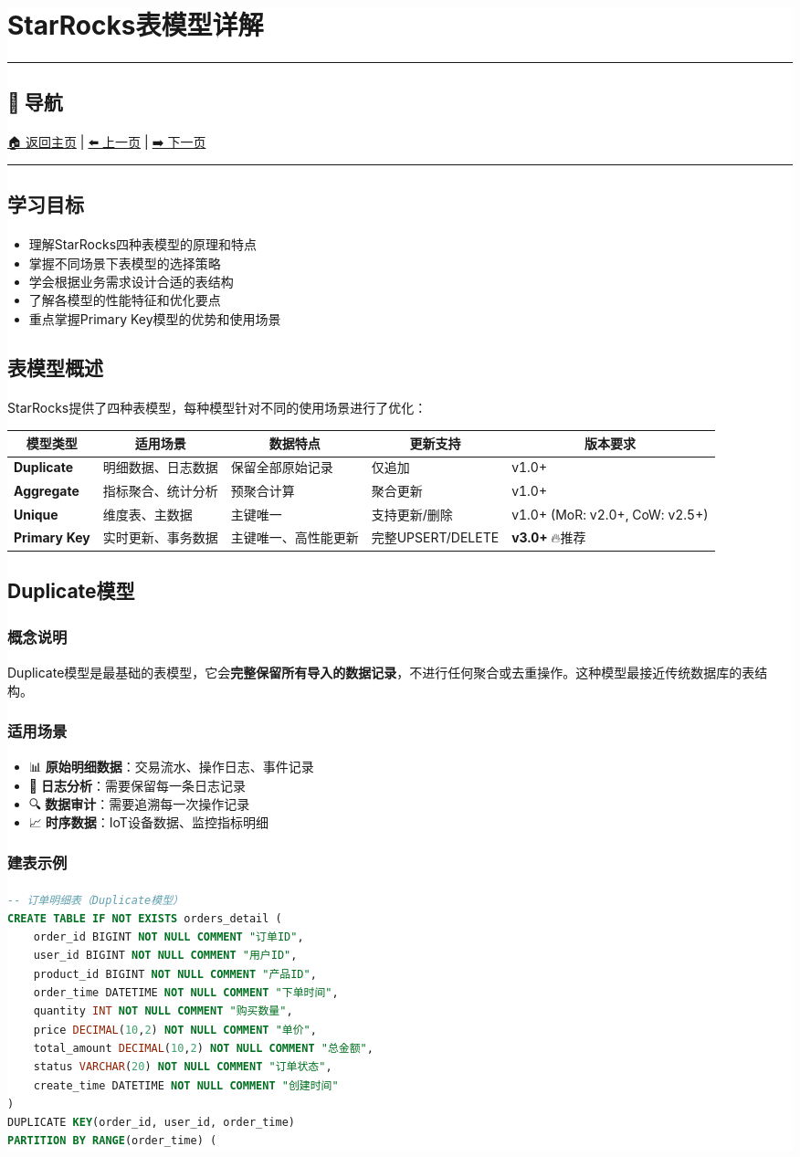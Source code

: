 # StarRocks表模型详解

---

## 📖 导航

[🏠 返回主页](../../README.md) | [⬅️ 上一页](../02-quick-start/first-etl.md) | [➡️ 下一页](partition-strategy.md)

---

## 学习目标

- 理解StarRocks四种表模型的原理和特点
- 掌握不同场景下表模型的选择策略
- 学会根据业务需求设计合适的表结构
- 了解各模型的性能特征和优化要点
- 重点掌握Primary Key模型的优势和使用场景

## 表模型概述

StarRocks提供了四种表模型，每种模型针对不同的使用场景进行了优化：

| 模型类型 | 适用场景 | 数据特点 | 更新支持 | 版本要求 |
|---------|---------|---------|---------|---------|
| **Duplicate** | 明细数据、日志数据 | 保留全部原始记录 | 仅追加 | v1.0+ |
| **Aggregate** | 指标聚合、统计分析 | 预聚合计算 | 聚合更新 | v1.0+ |
| **Unique** | 维度表、主数据 | 主键唯一 | 支持更新/删除 | v1.0+ (MoR: v2.0+, CoW: v2.5+) |
| **Primary Key** | 实时更新、事务数据 | 主键唯一、高性能更新 | 完整UPSERT/DELETE | **v3.0+** 🔥推荐 |

## Duplicate模型

### 概念说明

Duplicate模型是最基础的表模型，它会**完整保留所有导入的数据记录**，不进行任何聚合或去重操作。这种模型最接近传统数据库的表结构。

### 适用场景

- 📊 **原始明细数据**：交易流水、操作日志、事件记录
- 📝 **日志分析**：需要保留每一条日志记录
- 🔍 **数据审计**：需要追溯每一次操作记录
- 📈 **时序数据**：IoT设备数据、监控指标明细

### 建表示例

```sql
-- 订单明细表（Duplicate模型）
CREATE TABLE IF NOT EXISTS orders_detail (
    order_id BIGINT NOT NULL COMMENT "订单ID",
    user_id BIGINT NOT NULL COMMENT "用户ID",
    product_id BIGINT NOT NULL COMMENT "产品ID",
    order_time DATETIME NOT NULL COMMENT "下单时间",
    quantity INT NOT NULL COMMENT "购买数量",
    price DECIMAL(10,2) NOT NULL COMMENT "单价",
    total_amount DECIMAL(10,2) NOT NULL COMMENT "总金额",
    status VARCHAR(20) NOT NULL COMMENT "订单状态",
    create_time DATETIME NOT NULL COMMENT "创建时间"
)
DUPLICATE KEY(order_id, user_id, order_time)
PARTITION BY RANGE(order_time) (
```